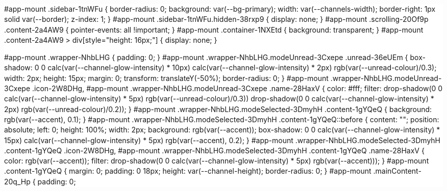 #app-mount .sidebar-1tnWFu {
  border-radius: 0;
  background: var(--bg-primary);
  width: var(--channels-width);
  border-right: 1px solid var(--border);
  z-index: 1;
}
#app-mount .sidebar-1tnWFu.hidden-38rxp9 {
  display: none;
}
#app-mount .scrolling-20Of9p .content-2a4AW9 {
  pointer-events: all !important;
}
#app-mount .container-1NXEtd {
  background: transparent;
}
#app-mount .content-2a4AW9 > div[style="height: 16px;"] {
  display: none;
}

#app-mount .wrapper-NhbLHG {
  padding: 0;
}
#app-mount .wrapper-NhbLHG.modeUnread-3Cxepe .unread-36eUEm {
  box-shadow: 0 0 calc(var(--channel-glow-intensity) * 10px) calc(var(--channel-glow-intensity) * 2px) rgb(var(--unread-colour)/0.3);
  width: 2px;
  height: 15px;
  margin: 0;
  transform: translateY(-50%);
  border-radius: 0;
}
#app-mount .wrapper-NhbLHG.modeUnread-3Cxepe .icon-2W8DHg,
#app-mount .wrapper-NhbLHG.modeUnread-3Cxepe .name-28HaxV {
  color: #fff;
  filter: drop-shadow(0 0 calc(var(--channel-glow-intensity) * 5px) rgb(var(--unread-colour)/0.3)) drop-shadow(0 0 calc(var(--channel-glow-intensity) * 2px) rgb(var(--unread-colour)/0.2));
}
#app-mount .wrapper-NhbLHG.modeSelected-3DmyhH .content-1gYQeQ {
  background: rgb(var(--accent), 0.1);
}
#app-mount .wrapper-NhbLHG.modeSelected-3DmyhH .content-1gYQeQ::before {
  content: "";
  position: absolute;
  left: 0;
  height: 100%;
  width: 2px;
  background: rgb(var(--accent));
  box-shadow: 0 0 calc(var(--channel-glow-intensity) * 15px) calc(var(--channel-glow-intensity) * 5px) rgb(var(--accent), 0.2);
}
#app-mount .wrapper-NhbLHG.modeSelected-3DmyhH .content-1gYQeQ .icon-2W8DHg,
#app-mount .wrapper-NhbLHG.modeSelected-3DmyhH .content-1gYQeQ .name-28HaxV {
  color: rgb(var(--accent));
  filter: drop-shadow(0 0 calc(var(--channel-glow-intensity) * 5px) rgb(var(--accent)));
}
#app-mount .content-1gYQeQ {
  margin: 0;
  padding: 0 18px;
  height: var(--channel-height);
  border-radius: 0;
}
#app-mount .mainContent-20q_Hp {
  padding: 0;